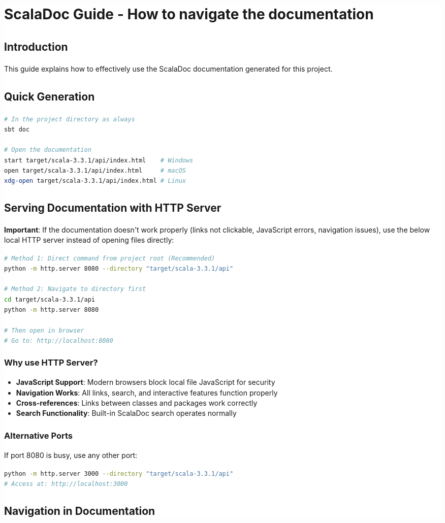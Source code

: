﻿# ScalaDoc Guide - How to navigate the documentation

## Introduction

This guide explains how to effectively use the ScalaDoc documentation generated for this project. 


## Quick Generation

```bash
# In the project directory as always
sbt doc

# Open the documentation
start target/scala-3.3.1/api/index.html    # Windows
open target/scala-3.3.1/api/index.html     # macOS  
xdg-open target/scala-3.3.1/api/index.html # Linux
```

## Serving Documentation with HTTP Server

**Important**: If the documentation doesn't work properly (links not clickable, JavaScript errors, navigation issues), use the below local HTTP server instead of opening files directly:

```bash
# Method 1: Direct command from project root (Recommended)
python -m http.server 8080 --directory "target/scala-3.3.1/api"

# Method 2: Navigate to directory first
cd target/scala-3.3.1/api
python -m http.server 8080

# Then open in browser
# Go to: http://localhost:8080
```

### Why use HTTP Server?

- **JavaScript Support**: Modern browsers block local file JavaScript for security
- **Navigation Works**: All links, search, and interactive features function properly
- **Cross-references**: Links between classes and packages work correctly
- **Search Functionality**: Built-in ScalaDoc search operates normally

### Alternative Ports
If port 8080 is busy, use any other port:
```bash
python -m http.server 3000 --directory "target/scala-3.3.1/api"
# Access at: http://localhost:3000
```

## Navigation in Documentation
